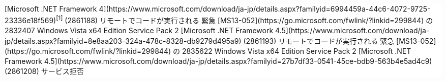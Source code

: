 </td>
<td style="border:1px solid black;">
[Microsoft .NET Framework 4](https://www.microsoft.com/download/ja-jp/details.aspx?familyid=6994459a-44c6-4072-9725-23336e18f569)<sup>[1]</sup>
(2861188)

</td>
<td style="border:1px solid black;">
リモートでコードが実行される

</td>
<td style="border:1px solid black;">
緊急

</td>
<td style="border:1px solid black;">
[MS13-052](https://go.microsoft.com/fwlink/?linkid=299844) の 2832407

</td>
</tr>
<tr>
<td style="border:1px solid black;">
Windows Vista x64 Edition Service Pack 2

</td>
<td style="border:1px solid black;">
[Microsoft .NET Framework 4.5](https://www.microsoft.com/download/ja-jp/details.aspx?familyid=8e8aa203-324a-478c-8328-db9279d495a9)  
(2861193)

</td>
<td style="border:1px solid black;">
リモートでコードが実行される

</td>
<td style="border:1px solid black;">
緊急

</td>
<td style="border:1px solid black;">
[MS13-052](https://go.microsoft.com/fwlink/?linkid=299844) の 2835622

</td>
</tr>
<tr>
<td style="border:1px solid black;">
Windows Vista x64 Edition Service Pack 2

</td>
<td style="border:1px solid black;">
[Microsoft .NET Framework 4.5](https://www.microsoft.com/download/ja-jp/details.aspx?familyid=27b7df33-0541-45ce-bdb9-563b4e5ad4c9)  
(2861208)

</td>
<td style="border:1px solid black;">
サービス拒否
